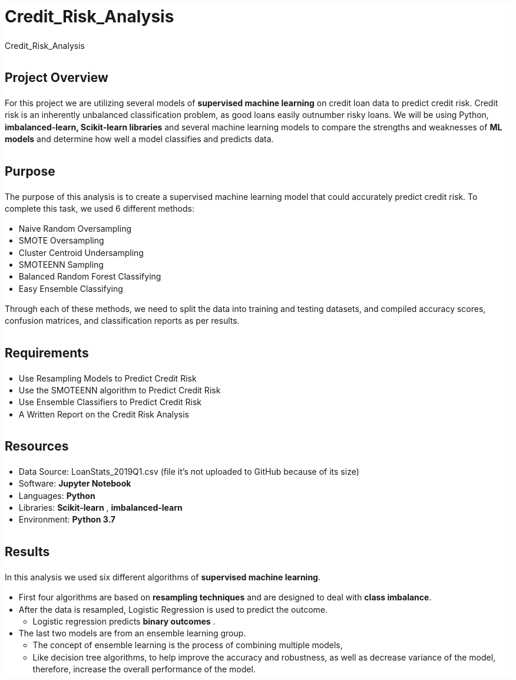 # Credit_Risk_Analysis
Credit_Risk_Analysis

## Project Overview

For this project we are utilizing several models of **supervised machine learning** on credit loan data to predict credit risk. Credit risk is an inherently unbalanced classification problem, as good loans easily outnumber risky loans. We will be using Python, **imbalanced-learn, Scikit-learn libraries** and several machine learning models to compare the strengths and weaknesses of **ML models** and determine how well a model classifies and predicts data. 

## Purpose

The purpose of this analysis is to create a supervised machine learning model that could accurately predict credit risk. To complete this task, we used 6 different methods:
- Naive Random Oversampling
- SMOTE Oversampling
- Cluster Centroid Undersampling
- SMOTEENN Sampling
- Balanced Random Forest Classifying
- Easy Ensemble Classifying

Through each of these methods, we need to split the data into training and testing datasets, and compiled accuracy scores, confusion matrices, and classification reports as per results.


## Requirements

- Use Resampling Models to Predict Credit Risk
- Use the SMOTEENN algorithm to Predict Credit Risk
- Use Ensemble Classifiers to Predict Credit Risk
- A Written Report on the Credit Risk Analysis

## Resources
- Data Source: LoanStats_2019Q1.csv (file it’s not uploaded to GitHub because of its size)
- Software: **Jupyter Notebook**
- Languages: **Python**
- Libraries: **Scikit-learn** , **imbalanced-learn**
- Environment: **Python 3.7**

## Results

In this analysis we used six different algorithms of **supervised machine learning**.
  - First four algorithms are based on **resampling techniques** and are designed to deal with **class imbalance**. 
  - After the data is resampled, Logistic Regression is used to predict the outcome. 
    - Logistic regression predicts **binary outcomes** .
  - The last two models are from an ensemble learning group.
    - The concept of ensemble learning is the process of combining multiple models, 
    - Like decision tree algorithms, to help improve the accuracy and robustness, as well as decrease variance of the model, therefore, increase the overall performance of the model.
